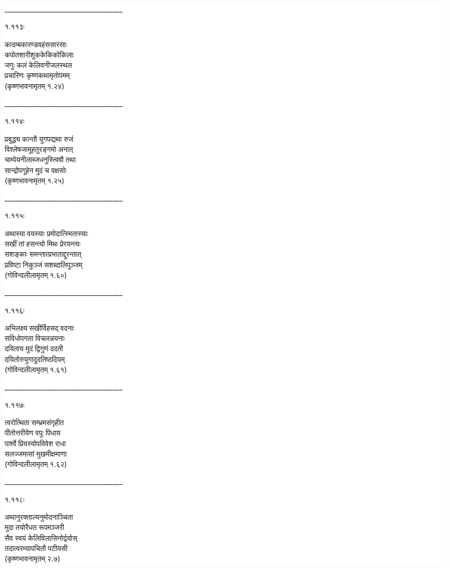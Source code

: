 \_\_\_\_\_\_\_\_\_\_\_\_\_\_\_\_\_\_\_\_\_\_\_\_\_\_\_\_\_\_\_\_\_\_\_\_

१.११३ः

कादम्बकारण्डवहंससारसाः  
कपोतशारीशुककेकिकोकिलाः  
जगुः कलं केलिवनीजलस्थल  
प्रचारिणः कृष्णकथामृतोपमम्  
(कृष्णभावनामृतम् १.२४)

\_\_\_\_\_\_\_\_\_\_\_\_\_\_\_\_\_\_\_\_\_\_\_\_\_\_\_\_\_\_\_\_\_\_\_\_

१.११४ः

प्रबुद्ध्य कान्तौ युगपद्यथा रुजं  
विश्लेषजामूहतुरङ्गमो अनात्  
चाम्पेयनीलाब्जधनुस्त्विषौ तथा  
सान्द्रोपगूहेन मुदं च वक्षसोः  
(कृष्णभावनामृतम् १.२५)

\_\_\_\_\_\_\_\_\_\_\_\_\_\_\_\_\_\_\_\_\_\_\_\_\_\_\_\_\_\_\_\_\_\_\_\_

१.११५ः

अथास्या वयस्याः प्रमोदात्स्मितास्याः  
सखीं तां हसन्त्यो मिथः प्रेरयन्त्यः  
सशङ्काः समन्तात्प्रभाताद्दुरन्तात्  
प्रविष्टा निकुञ्जं सशब्दालिपुञ्जम्  
(गोविन्दलीलामृतम् १.६०)

\_\_\_\_\_\_\_\_\_\_\_\_\_\_\_\_\_\_\_\_\_\_\_\_\_\_\_\_\_\_\_\_\_\_\_\_

१.११६ः

अभिलक्ष्य सखीर्विहसद् वदनाः  
सविधोपगता विचलन्नयनाः  
दयिताय मुदं द्विगुणं ददती  
दयितोरुयुगादुदतिष्ठदियम्  
(गोविन्दलीलामृतम् १.६१)

\_\_\_\_\_\_\_\_\_\_\_\_\_\_\_\_\_\_\_\_\_\_\_\_\_\_\_\_\_\_\_\_\_\_\_\_

१.११७ः

त्वरोत्थिता सम्भ्रमसंगृहीत  
पीतोत्तरीयेण वपुः पिधाय  
पार्श्वे प्रियस्योपविवेश राधा  
सलज्जमासां मुखमीक्षमाणा  
(गोविन्दलीलामृतम् १.६२)

\_\_\_\_\_\_\_\_\_\_\_\_\_\_\_\_\_\_\_\_\_\_\_\_\_\_\_\_\_\_\_\_\_\_\_\_

१.११८ः

अथानुरक्ताल्यनुमोदनाञ्चिता  
मुदा तयोरैधत रूपमञ्जरी  
सैव स्वयं केलिविलासिनोर्द्वयोस्  
तदात्वरम्यापचितौ पटीयसी  
(कृष्णभावनामृतम् २.७)
